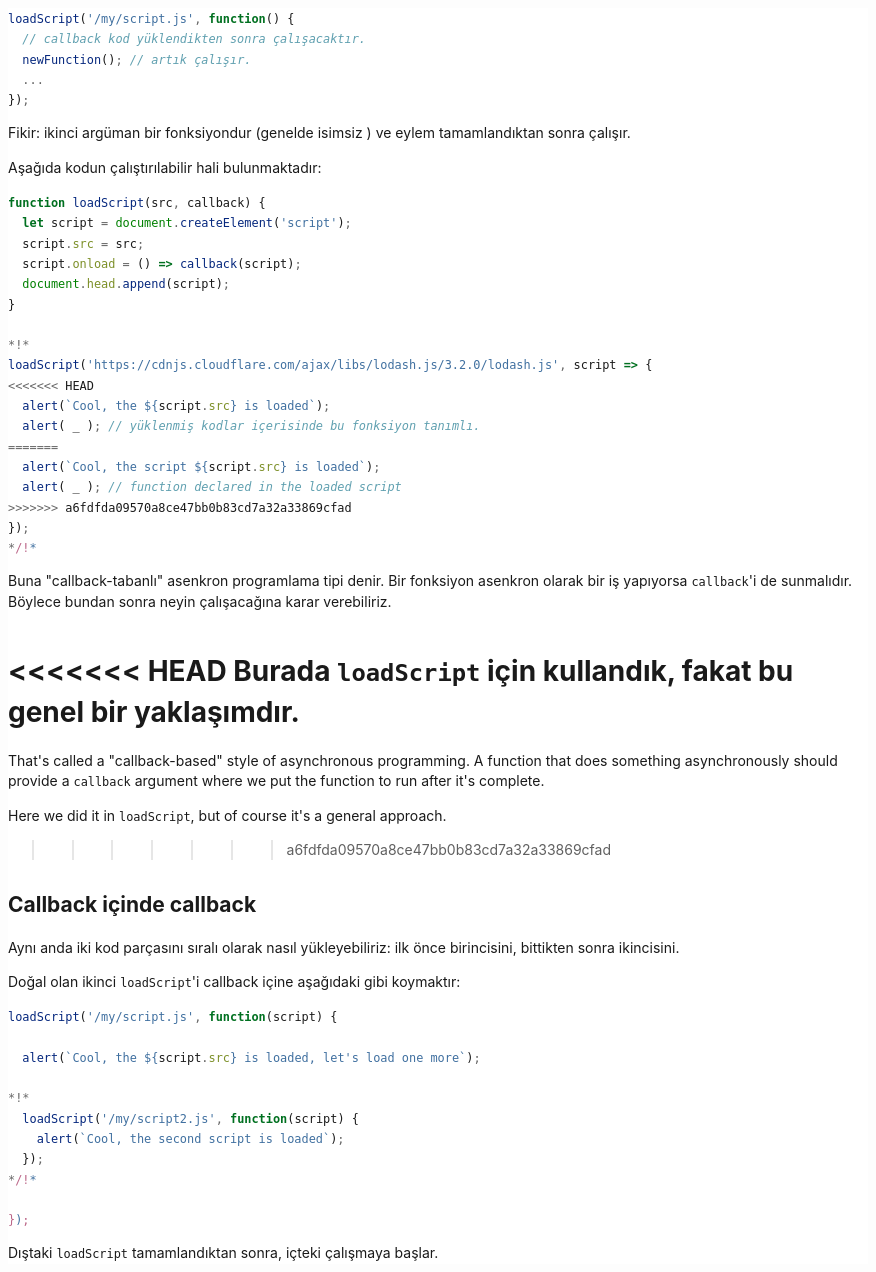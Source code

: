 ```js
loadScript('/my/script.js', function() {
  // callback kod yüklendikten sonra çalışacaktır.
  newFunction(); // artık çalışır.
  ...
});
```
Fikir: ikinci argüman bir fonksiyondur (genelde isimsiz ) ve eylem tamamlandıktan sonra çalışır.

Aşağıda kodun çalıştırılabilir hali bulunmaktadır:

```js run
function loadScript(src, callback) {
  let script = document.createElement('script');
  script.src = src;
  script.onload = () => callback(script);
  document.head.append(script);
}

*!*
loadScript('https://cdnjs.cloudflare.com/ajax/libs/lodash.js/3.2.0/lodash.js', script => {
<<<<<<< HEAD
  alert(`Cool, the ${script.src} is loaded`);
  alert( _ ); // yüklenmiş kodlar içerisinde bu fonksiyon tanımlı.
=======
  alert(`Cool, the script ${script.src} is loaded`);
  alert( _ ); // function declared in the loaded script
>>>>>>> a6fdfda09570a8ce47bb0b83cd7a32a33869cfad
});
*/!*
```
Buna "callback-tabanlı" asenkron programlama tipi denir. Bir fonksiyon asenkron olarak bir iş yapıyorsa `callback`'i de sunmalıdır. Böylece bundan sonra neyin çalışacağına karar verebiliriz.

<<<<<<< HEAD
Burada `loadScript` için kullandık, fakat bu genel bir yaklaşımdır.
=======
That's called a "callback-based" style of asynchronous programming. A function that does something asynchronously should provide a `callback` argument where we put the function to run after it's complete.

Here we did it in `loadScript`, but of course it's a general approach.
>>>>>>> a6fdfda09570a8ce47bb0b83cd7a32a33869cfad

## Callback içinde callback

Aynı anda iki kod parçasını sıralı olarak nasıl yükleyebiliriz: ilk önce birincisini, bittikten sonra ikincisini.

Doğal olan ikinci `loadScript`'i callback içine aşağıdaki gibi koymaktır:

```js
loadScript('/my/script.js', function(script) {

  alert(`Cool, the ${script.src} is loaded, let's load one more`);

*!*
  loadScript('/my/script2.js', function(script) {
    alert(`Cool, the second script is loaded`);
  });
*/!*

});
```
Dıştaki `loadScript` tamamlandıktan sonra, içteki çalışmaya başlar.
